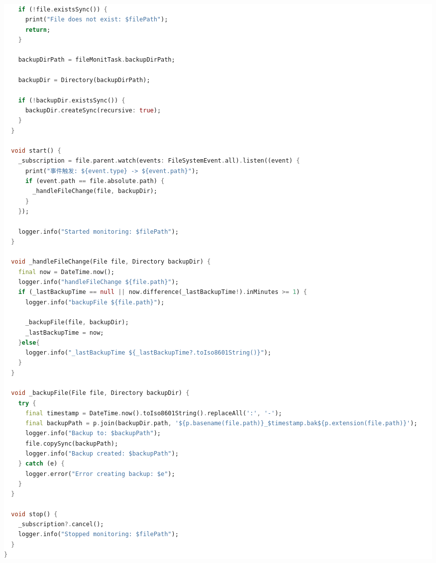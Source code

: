 ```dart
    if (!file.existsSync()) {
      print("File does not exist: $filePath");
      return;
    }

    backupDirPath = fileMonitTask.backupDirPath;

    backupDir = Directory(backupDirPath);

    if (!backupDir.existsSync()) {
      backupDir.createSync(recursive: true);
    }
  }

  void start() {
    _subscription = file.parent.watch(events: FileSystemEvent.all).listen((event) {
      print("事件触发: ${event.type} -> ${event.path}");
      if (event.path == file.absolute.path) {
        _handleFileChange(file, backupDir);
      }
    });

    logger.info("Started monitoring: $filePath");
  }

  void _handleFileChange(File file, Directory backupDir) {
    final now = DateTime.now();
    logger.info("handleFileChange ${file.path}");
    if (_lastBackupTime == null || now.difference(_lastBackupTime!).inMinutes >= 1) {
      logger.info("backupFile ${file.path}");

      _backupFile(file, backupDir);
      _lastBackupTime = now;
    }else{
      logger.info("_lastBackupTime ${_lastBackupTime?.toIso8601String()}");
    }
  }

  void _backupFile(File file, Directory backupDir) {
    try {
      final timestamp = DateTime.now().toIso8601String().replaceAll(':', '-');
      final backupPath = p.join(backupDir.path, '${p.basename(file.path)}_$timestamp.bak${p.extension(file.path)}');
      logger.info("Backup to: $backupPath");
      file.copySync(backupPath);
      logger.info("Backup created: $backupPath");
    } catch (e) {
      logger.error("Error creating backup: $e");
    }
  }

  void stop() {
    _subscription?.cancel();
    logger.info("Stopped monitoring: $filePath");
  }
}

```
